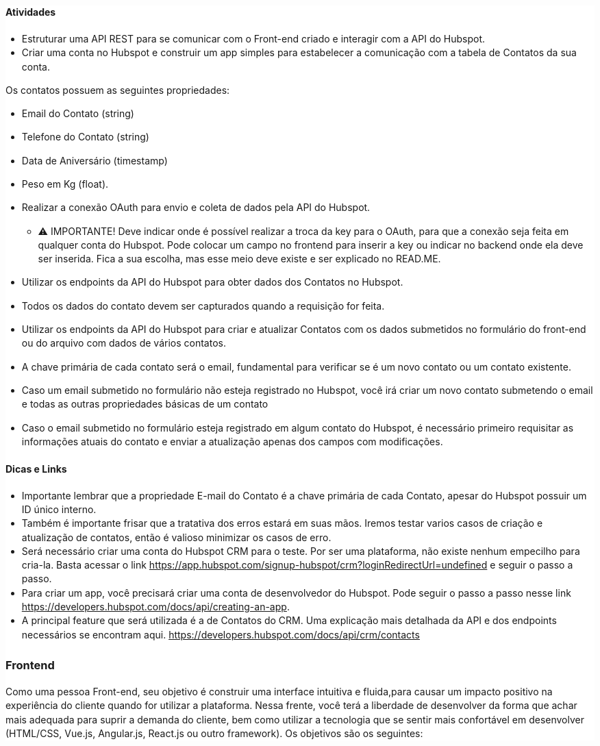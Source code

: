 #### Atividades  
  
- Estruturar uma API REST para se comunicar com o Front-end criado e interagir com a API do Hubspot.  
- Criar uma conta no Hubspot e construir um app simples para estabelecer a comunicação com a tabela de Contatos da sua conta.  
  
Os contatos possuem as seguintes propriedades:  
- Email do Contato (string)  
- Telefone do Contato (string)  
- Data de Aniversário (timestamp)  
- Peso em Kg (float).  
- Realizar a conexão OAuth para envio e coleta de dados pela API do Hubspot.  

    - ⚠ IMPORTANTE! Deve indicar onde é possível realizar a troca da key para o 
OAuth, para que a conexão seja feita em qualquer conta do Hubspot. Pode 
colocar um campo no frontend para inserir a key ou indicar no backend onde 
ela deve ser inserida. Fica a sua escolha, mas esse meio deve existe e ser 
explicado no READ.ME.
  
-  Utilizar os endpoints da API do Hubspot para obter dados dos Contatos no Hubspot.
- Todos os dados do contato devem ser capturados quando a requisição for feita.
- Utilizar os endpoints da API do Hubspot para criar e atualizar Contatos com os dados submetidos no formulário do front-end ou do arquivo com dados de vários contatos.  
- A chave primária de cada contato será o email, fundamental para verificar se é um novo contato ou um contato existente.  
- Caso um email submetido no formulário não esteja registrado no Hubspot, você irá criar um novo contato submetendo o email e todas as outras propriedades básicas de um contato  
- Caso o email submetido no formulário esteja registrado em algum contato do Hubspot, é necessário primeiro requisitar as informações atuais do contato e enviar a atualização apenas dos campos com modificações.  
  
#### Dicas e Links

- Importante lembrar que a propriedade E-mail do Contato é a chave primária de cada Contato, apesar do Hubspot possuir um ID único interno.  
- Também é importante frisar que a tratativa dos erros estará em suas mãos. Iremos testar varios casos de criação e atualização de contatos, então é valioso minimizar os casos de erro.  
- Será necessário criar uma conta do Hubspot CRM para o teste. Por ser uma plataforma, não existe nenhum empecilho para cria-la. Basta acessar o link https://app.hubspot.com/signup-hubspot/crm?loginRedirectUrl=undefined e seguir o passo a passo.  
- Para criar um app, você precisará criar uma conta de desenvolvedor do Hubspot. 
Pode seguir o passo a passo nesse link https://developers.hubspot.com/docs/api/creating-an-app.  
- A principal feature que será utilizada é a de Contatos do CRM. Uma explicação mais detalhada da API e dos endpoints necessários se encontram aqui. https://developers.hubspot.com/docs/api/crm/contacts  

### Frontend  

Como uma pessoa Front-end, seu objetivo é construir uma interface intuitiva e fluida,para causar um impacto positivo na experiência do cliente quando for utilizar a plataforma. Nessa frente, você terá a liberdade de desenvolver da forma que achar mais adequada para suprir a demanda do cliente, bem como utilizar a tecnologia que se sentir mais confortável em desenvolver (HTML/CSS, Vue.js, Angular.js, React.js ou outro framework). Os objetivos são os seguintes:  
